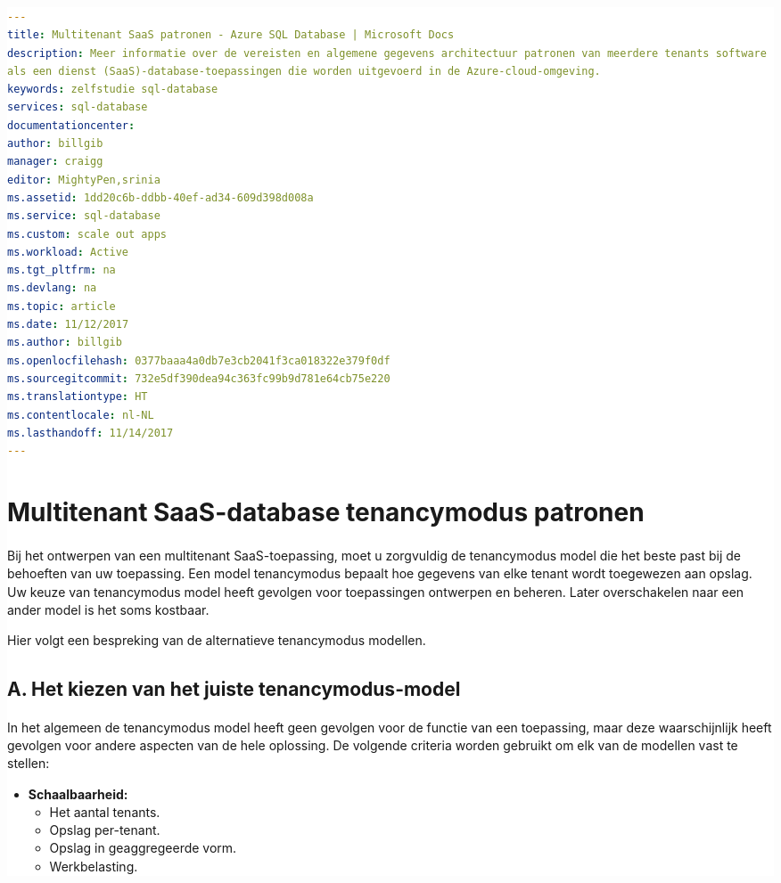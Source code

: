 ```yaml
---
title: Multitenant SaaS patronen - Azure SQL Database | Microsoft Docs
description: Meer informatie over de vereisten en algemene gegevens architectuur patronen van meerdere tenants software als een dienst (SaaS)-database-toepassingen die worden uitgevoerd in de Azure-cloud-omgeving.
keywords: zelfstudie sql-database
services: sql-database
documentationcenter: 
author: billgib
manager: craigg
editor: MightyPen,srinia
ms.assetid: 1dd20c6b-ddbb-40ef-ad34-609d398d008a
ms.service: sql-database
ms.custom: scale out apps
ms.workload: Active
ms.tgt_pltfrm: na
ms.devlang: na
ms.topic: article
ms.date: 11/12/2017
ms.author: billgib
ms.openlocfilehash: 0377baaa4a0db7e3cb2041f3ca018322e379f0df
ms.sourcegitcommit: 732e5df390dea94c363fc99b9d781e64cb75e220
ms.translationtype: HT
ms.contentlocale: nl-NL
ms.lasthandoff: 11/14/2017
---
```

# <a name="multi-tenant-saas-database-tenancy-patterns"></a>Multitenant SaaS-database tenancymodus patronen

Bij het ontwerpen van een multitenant SaaS-toepassing, moet u zorgvuldig de tenancymodus model die het beste past bij de behoeften van uw toepassing.  Een model tenancymodus bepaalt hoe gegevens van elke tenant wordt toegewezen aan opslag.  Uw keuze van tenancymodus model heeft gevolgen voor toepassingen ontwerpen en beheren.  Later overschakelen naar een ander model is het soms kostbaar.

Hier volgt een bespreking van de alternatieve tenancymodus modellen.

## <a name="a-how-to-choose-the-appropriate-tenancy-model"></a>A. Het kiezen van het juiste tenancymodus-model

In het algemeen de tenancymodus model heeft geen gevolgen voor de functie van een toepassing, maar deze waarschijnlijk heeft gevolgen voor andere aspecten van de hele oplossing.  De volgende criteria worden gebruikt om elk van de modellen vast te stellen:

- **Schaalbaarheid:**
    - Het aantal tenants.
    - Opslag per-tenant.
    - Opslag in geaggregeerde vorm.
    - Werkbelasting.
